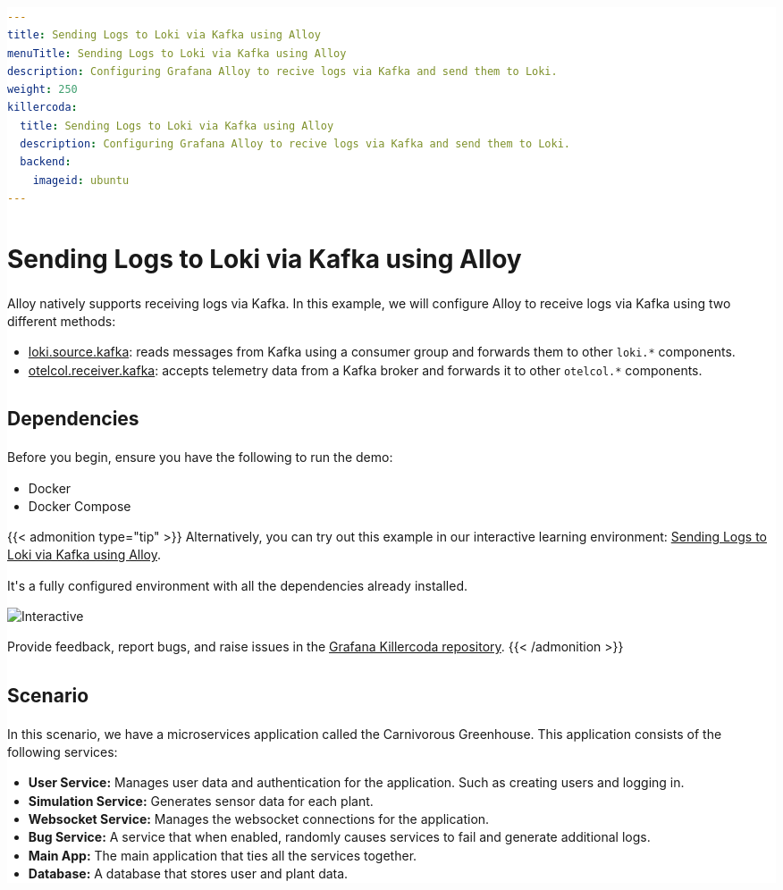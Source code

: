 ```yaml
---
title: Sending Logs to Loki via Kafka using Alloy
menuTitle: Sending Logs to Loki via Kafka using Alloy
description: Configuring Grafana Alloy to recive logs via Kafka and send them to Loki.
weight: 250
killercoda:
  title: Sending Logs to Loki via Kafka using Alloy
  description: Configuring Grafana Alloy to recive logs via Kafka and send them to Loki.
  backend:
    imageid: ubuntu
---
```




#  Sending Logs to Loki via Kafka using Alloy

Alloy natively supports receiving logs via Kafka. In this example, we will configure Alloy to receive logs via Kafka using two different methods:
- [loki.source.kafka](https://grafana.com/docs/alloy/latest/reference/components/loki.source.kafka): reads messages from Kafka using a consumer group and forwards them to other `loki.*` components.
- [otelcol.receiver.kafka](https://grafana.com/docs/alloy/latest/reference/components/otelcol.receiver.kafka/): accepts telemetry data from a Kafka broker and forwards it to other `otelcol.*` components.



## Dependencies

Before you begin, ensure you have the following to run the demo:

- Docker
- Docker Compose

{{< admonition type="tip" >}}
Alternatively, you can try out this example in our interactive learning environment: [Sending Logs to Loki via Kafka using Alloy](https://killercoda.com/grafana-labs/course/loki/alloy-kafka-logs).

It's a fully configured environment with all the dependencies already installed.

![Interactive](https://raw.githubusercontent.com/grafana/killercoda/prod/assets/loki-ile.svg)

Provide feedback, report bugs, and raise issues in the [Grafana Killercoda repository](https://github.com/grafana/killercoda).
{{< /admonition >}}



## Scenario
In this scenario, we have a microservices application called the Carnivorous Greenhouse. This application consists of the following services:
- **User Service:** Manages user data and authentication for the application. Such as creating users and logging in.
- **Simulation Service:** Generates sensor data for each plant.
- **Websocket Service:** Manages the websocket connections for the application.
- **Bug Service:** A service that when enabled, randomly causes services to fail and generate additional logs.
- **Main App:** The main application that ties all the services together.
- **Database:** A database that stores user and plant data.
